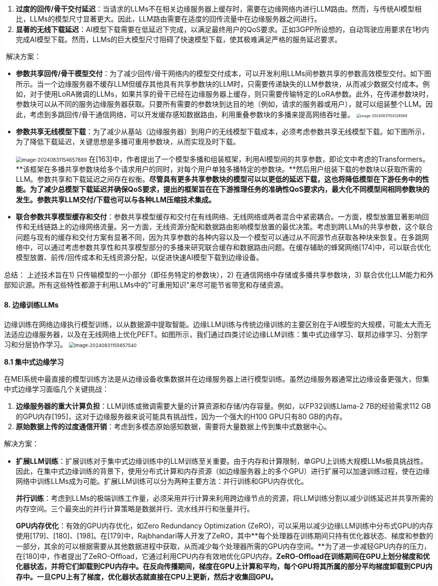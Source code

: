 1. **过度的回传/骨干交付延迟**：当请求的LLMs不在相关边缘服务器上缓存时，需要在边缘网络内进行LLM路由。然而，与传统AI模型相比，LLMs的模型尺寸显著更大。因此，LLM路由需要在适度的回传流量中在边缘服务器之间进行。
2. **显著的无线下载延迟**：AI模型下载需要在低延迟下完成，以满足最终用户的QoS要求。正如3GPP所设想的，自动驾驶应用要求在1秒内完成AI模型下载。然而，LLMs的巨大模型尺寸阻碍了快速模型下载，使其极难满足严格的服务延迟要求。

​	解决方案：

+ **参数共享回传/骨干模型交付**：为了减少回传/骨干网络内的模型交付成本，可以开发利用LLMs间参数共享的参数高效模型交付。如下图所示。当一个边缘服务器不缓存LLM但缓存其他具有共享参数块的LLM时，只需要传递缺失的LLM参数块，从而减少数据交付成本。例如，对于使用LoRA微调的LLMs，如果共享的骨干已经在边缘服务器上缓存，则只需要传输特定的LoRA参数。此外，在传递参数块时，参数块可以从不同的服务边缘服务器获取。只要所有需要的参数块到达目的地（例如，请求的服务器或用户），就可以组装整个LLM。因此，考虑到多跳回传/骨干通信网络，可以开发缓存感知数据路由，利用重叠参数块的多播来提高网络吞吐量。
  					<img src="C:\Users\z\AppData\Roaming\Typora\typora-user-images\image-20240831154326569.png" alt="image-20240831154326569" style="zoom: 50%;" />

+ **参数共享无线模型下载**：为了减少从基站（边缘服务器）到用户的无线模型下载成本，必须考虑参数共享无线模型下载。如下图所示，为了降低下载延迟，关键思想是多播可重用参数块，从而实现及时下载。

  ​                                                   <img src="C:\Users\z\AppData\Roaming\Typora\typora-user-images\image-20240831154657889.png" alt="image-20240831154657889" style="zoom:70%;" />
  在[163]中，作者提出了一个模型多播和组装框架，利用AI模型间的共享参数，即论文中考虑的Transformers。**该框架在多播共享参数块给多个请求用户的同时，对每个用户单独多播特定的参数块。**然后用户组装下载的参数块以获取所需的LLM。参数共享和下载延迟之间存在权衡。**尽管具有更多共享参数块的模型可以以更低的延迟下载，这也将降低模型在下游任务中的性能。为了减少总模型下载延迟并确保QoS要求，提出的框架旨在在下游推理任务的准确性QoS要求内，最大化不同模型间相同参数块的发生。参数共享LLM交付/下载也可以与各种LLM压缩技术集成。**

+ **联合参数共享模型缓存和交付**：参数共享模型缓存和交付在有线网络、无线网络或两者混合中紧密耦合。一方面，模型放置显著影响回传和无线链路上的边缘网络流量。另一方面，无线资源分配和数据路由影响模型放置的最优决策。考虑到跨LLMs的共享参数，这个联合问题与现有的缓存和交付方案有显著不同，因为共享参数的各种内容以及一个模型可以通过从不同源节点获取各种块来恢复。在多跳网络中，可以通过考虑参数共享性和共享模型部分的多播来研究联合缓存和数据路由问题。在缓存辅助的蜂窝网络[174]中，可以联合优化模型放置、前传/回传成本和无线资源分配，以促进快速AI模型下载到边缘设备。

总结： 上述技术旨在1) 只传输模型的一小部分（即任务特定的参数块），2) 在通信网络中存储或多播共享参数块，3) 联合优化LLM能力和外部知识源。所有这些特性都源于利用LLMs中的"可重用知识"来尽可能节省带宽和存储资源。



#### 8. 边缘训练LLMs

边缘训练在网络边缘执行模型训练，以从数据源中提取智能。边缘LLM训练与传统边缘训练的主要区别在于AI模型的大规模，可能太大而无法适应边缘服务器，以及在无线网络上优化PEFT。如图所示，我们通过四类讨论边缘LLM训练：集中式边缘学习、联邦边缘学习、分割学习和分层协作学习。
<img src="C:\Users\z\AppData\Roaming\Typora\typora-user-images\image-20240831155657540.png" alt="image-20240831155657540" style="zoom: 67%;" />

**8.1 集中式边缘学习**

在MEI系统中最直接的模型训练方法是从边缘设备收集数据并在边缘服务器上进行模型训练。虽然边缘服务器通常比边缘设备更强大，但集中式边缘学习面临几个关键挑战：

1. **边缘服务器的重大计算负担**：LLM训练或微调需要大量的计算资源和存储/内存容量。例如，以FP32训练Llama-2 7B的经验需求112 GB的GPU内存[195]，这对于边缘服务器来说可能具有挑战性，因为一个强大的H100 GPU只有80 GB的内存。
2. **原始数据上传的过度通信开销**：考虑到多模态原始感知数据，需要将大量数据上传到集中式数据中心。

解决方案：

+ **扩展LLM训练**：扩展训练对于集中式边缘训练中的LLM训练至关重要。由于内存和计算限制，单GPU上训练大规模LLMs极具挑战性。因此，在集中式边缘训练的背景下，使用分布式计算和内存资源（如边缘服务器上的多个GPU）进行扩展可以加速训练过程，使在边缘网络中训练LLMs成为可能。扩展LLM训练可以分为两种主要方法：并行训练和GPU内存优化。

  **并行训练**：考虑到LLMs的极端训练工作量，必须采用并行计算来利用跨边缘节点的资源，将LLM训练分割以减少训练延迟并共享所需的内存空间。三个最突出的并行计算策略是数据并行、流水线并行和张量并行。

  **GPU内存优化**：有效的GPU内存优化，如Zero Redundancy Optimization (ZeRO)，可以采用以减少边缘LLM训练中分布式GPU的内存使用[179]、[180]、[198]。在[179]中，Rajbhandari等人开发了ZeRO，其中**每个处理器在训练期间只持有优化器状态、梯度和参数的一部分，其余的可以根据需要从其他数据进程中获取，从而减少每个处理器所需的GPU内存空间。**为了进一步减轻GPU内存的压力，在[180]中，作者提出了ZeRO-Offload，它通过利用CPU内存有效地优化GPU内存。**ZeRO-Offload在训练期间在GPU上划分梯度和优化器状态，并将它们卸载到CPU内存中。在反向传播期间，梯度在GPU上计算和平均，每个GPU将其所属的部分平均梯度卸载到CPU内存中。一旦CPU上有了梯度，优化器状态就直接在CPU上更新，然后才收集回GPU。**
